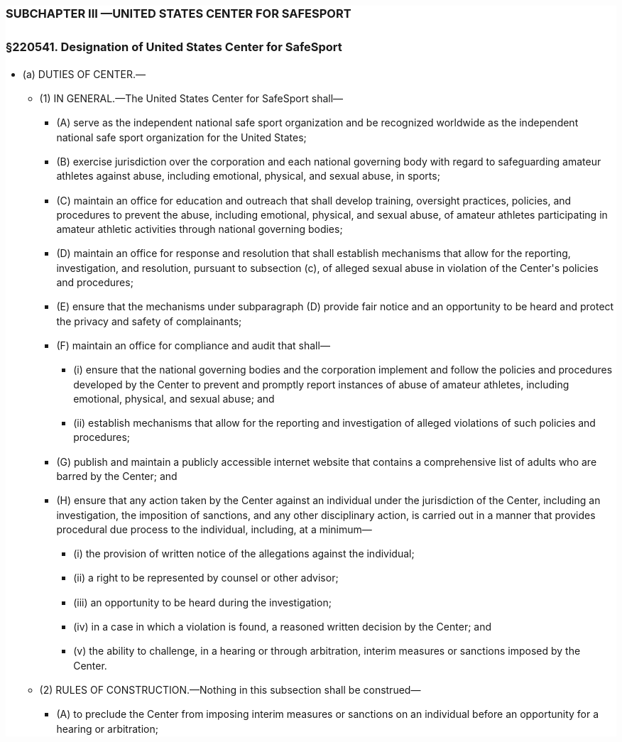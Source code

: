 ### SUBCHAPTER III&nbsp;—UNITED STATES CENTER FOR SAFESPORT

### §220541. Designation of United States Center for SafeSport
* (a) DUTIES OF CENTER.—

  * (1) IN GENERAL.—The United States Center for SafeSport shall—

    * (A) serve as the independent national safe sport organization and be recognized worldwide as the independent national safe sport organization for the United States;

    * (B) exercise jurisdiction over the corporation and each national governing body with regard to safeguarding amateur athletes against abuse, including emotional, physical, and sexual abuse, in sports;

    * (C) maintain an office for education and outreach that shall develop training, oversight practices, policies, and procedures to prevent the abuse, including emotional, physical, and sexual abuse, of amateur athletes participating in amateur athletic activities through national governing bodies;

    * (D) maintain an office for response and resolution that shall establish mechanisms that allow for the reporting, investigation, and resolution, pursuant to subsection (c), of alleged sexual abuse in violation of the Center's policies and procedures;

    * (E) ensure that the mechanisms under subparagraph (D) provide fair notice and an opportunity to be heard and protect the privacy and safety of complainants;

    * (F) maintain an office for compliance and audit that shall—

      * (i) ensure that the national governing bodies and the corporation implement and follow the policies and procedures developed by the Center to prevent and promptly report instances of abuse of amateur athletes, including emotional, physical, and sexual abuse; and

      * (ii) establish mechanisms that allow for the reporting and investigation of alleged violations of such policies and procedures;


    * (G) publish and maintain a publicly accessible internet website that contains a comprehensive list of adults who are barred by the Center; and

    * (H) ensure that any action taken by the Center against an individual under the jurisdiction of the Center, including an investigation, the imposition of sanctions, and any other disciplinary action, is carried out in a manner that provides procedural due process to the individual, including, at a minimum—

      * (i) the provision of written notice of the allegations against the individual;

      * (ii) a right to be represented by counsel or other advisor;

      * (iii) an opportunity to be heard during the investigation;

      * (iv) in a case in which a violation is found, a reasoned written decision by the Center; and

      * (v) the ability to challenge, in a hearing or through arbitration, interim measures or sanctions imposed by the Center.


  * (2) RULES OF CONSTRUCTION.—Nothing in this subsection shall be construed—

    * (A) to preclude the Center from imposing interim measures or sanctions on an individual before an opportunity for a hearing or arbitration;
